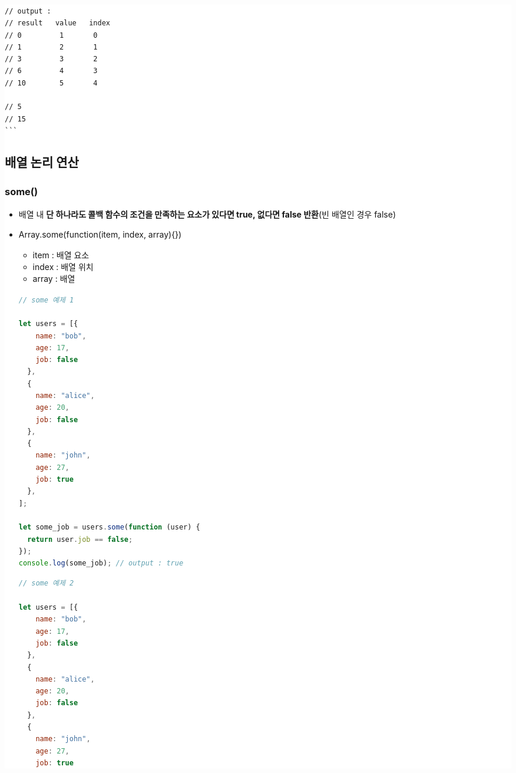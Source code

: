     // output : 
    // result	value	index
    // 0 		 1 		 0
    // 1 		 2 		 1
    // 3 		 3 		 2
    // 6 		 4 		 3
    // 10 		 5 		 4
    
    // 5
    // 15
    ```
    

## 배열 논리 연산

### some()

- 배열 내 **단 하나라도 콜백 함수의 조건을 만족하는 요소가 있다면 true, 없다면 false 반환**(빈 배열인 경우 false)
- Array.some(function(item, index, array){})
    - item : 배열 요소
    - index : 배열 위치
    - array : 배열
    
    ```jsx
    // some 예제 1
    
    let users = [{
        name: "bob",
        age: 17,
        job: false
      },
      {
        name: "alice",
        age: 20,
        job: false
      },
      {
        name: "john",
        age: 27,
        job: true
      },
    ];
    
    let some_job = users.some(function (user) {
      return user.job == false;
    });
    console.log(some_job); // output : true
    ```
    
    ```jsx
    // some 예제 2
    
    let users = [{
        name: "bob",
        age: 17,
        job: false
      },
      {
        name: "alice",
        age: 20,
        job: false
      },
      {
        name: "john",
        age: 27,
        job: true